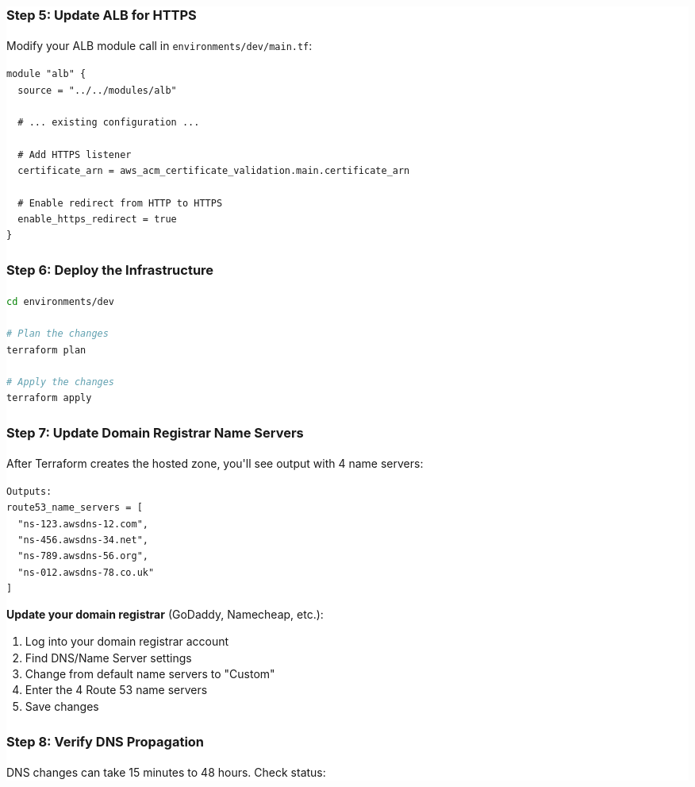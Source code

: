 ### Step 5: Update ALB for HTTPS

Modify your ALB module call in `environments/dev/main.tf`:

```hcl
module "alb" {
  source = "../../modules/alb"
  
  # ... existing configuration ...
  
  # Add HTTPS listener
  certificate_arn = aws_acm_certificate_validation.main.certificate_arn
  
  # Enable redirect from HTTP to HTTPS
  enable_https_redirect = true
}
```

### Step 6: Deploy the Infrastructure

```bash
cd environments/dev

# Plan the changes
terraform plan

# Apply the changes
terraform apply
```

### Step 7: Update Domain Registrar Name Servers

After Terraform creates the hosted zone, you'll see output with 4 name servers:

```
Outputs:
route53_name_servers = [
  "ns-123.awsdns-12.com",
  "ns-456.awsdns-34.net",
  "ns-789.awsdns-56.org",
  "ns-012.awsdns-78.co.uk"
]
```

**Update your domain registrar** (GoDaddy, Namecheap, etc.):
1. Log into your domain registrar account
2. Find DNS/Name Server settings
3. Change from default name servers to "Custom"
4. Enter the 4 Route 53 name servers
5. Save changes

### Step 8: Verify DNS Propagation

DNS changes can take 15 minutes to 48 hours. Check status:
